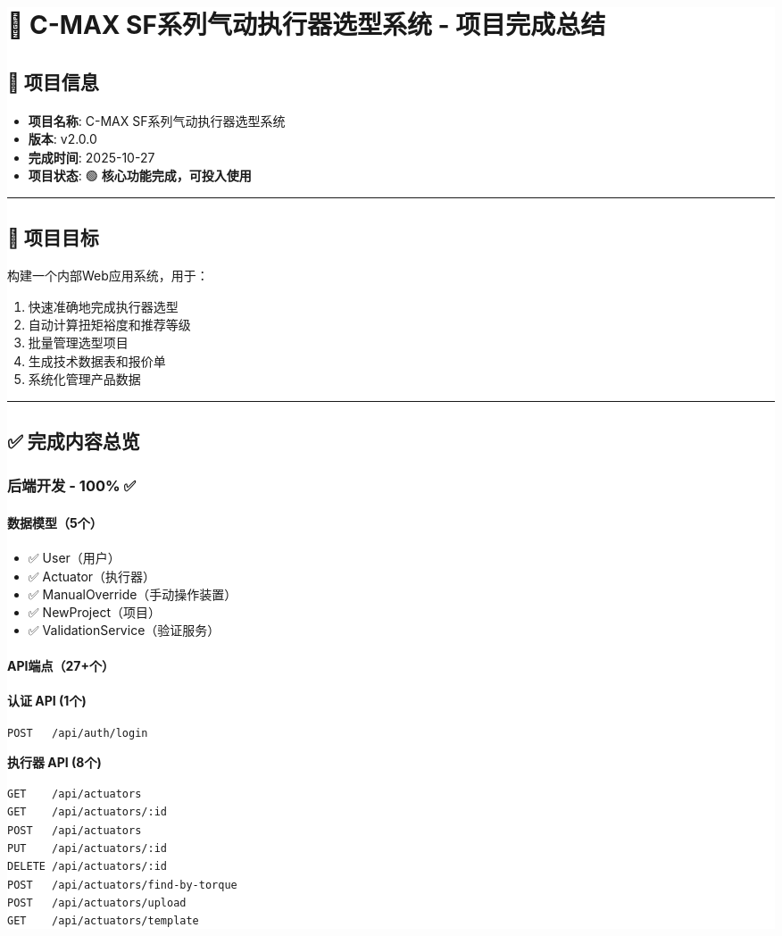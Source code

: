 # 🎊 C-MAX SF系列气动执行器选型系统 - 项目完成总结

## 📅 项目信息
- **项目名称**: C-MAX SF系列气动执行器选型系统
- **版本**: v2.0.0
- **完成时间**: 2025-10-27
- **项目状态**: 🟢 **核心功能完成，可投入使用**

---

## 🎯 项目目标

构建一个内部Web应用系统，用于：
1. 快速准确地完成执行器选型
2. 自动计算扭矩裕度和推荐等级
3. 批量管理选型项目
4. 生成技术数据表和报价单
5. 系统化管理产品数据

---

## ✅ 完成内容总览

### 后端开发 - **100%** ✅

#### 数据模型（5个）
- ✅ User（用户）
- ✅ Actuator（执行器）
- ✅ ManualOverride（手动操作装置）
- ✅ NewProject（项目）
- ✅ ValidationService（验证服务）

#### API端点（27+个）

**认证 API (1个)**
```
POST   /api/auth/login
```

**执行器 API (8个)**
```
GET    /api/actuators
GET    /api/actuators/:id
POST   /api/actuators
PUT    /api/actuators/:id
DELETE /api/actuators/:id
POST   /api/actuators/find-by-torque
POST   /api/actuators/upload
GET    /api/actuators/template
```
